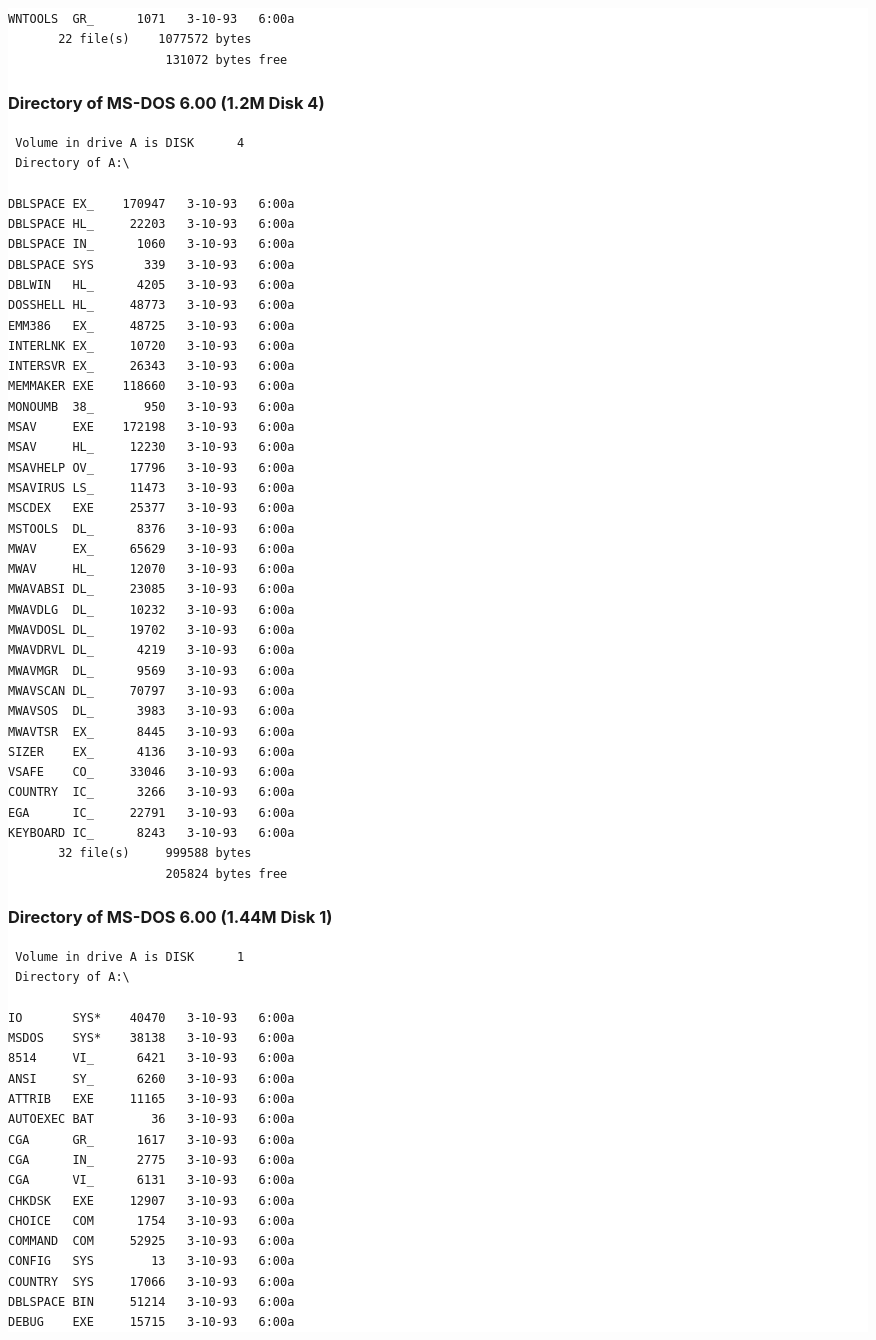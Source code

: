     WNTOOLS  GR_      1071   3-10-93   6:00a
           22 file(s)    1077572 bytes
                          131072 bytes free

### Directory of MS-DOS 6.00 (1.2M Disk 4)

     Volume in drive A is DISK      4
     Directory of A:\

    DBLSPACE EX_    170947   3-10-93   6:00a
    DBLSPACE HL_     22203   3-10-93   6:00a
    DBLSPACE IN_      1060   3-10-93   6:00a
    DBLSPACE SYS       339   3-10-93   6:00a
    DBLWIN   HL_      4205   3-10-93   6:00a
    DOSSHELL HL_     48773   3-10-93   6:00a
    EMM386   EX_     48725   3-10-93   6:00a
    INTERLNK EX_     10720   3-10-93   6:00a
    INTERSVR EX_     26343   3-10-93   6:00a
    MEMMAKER EXE    118660   3-10-93   6:00a
    MONOUMB  38_       950   3-10-93   6:00a
    MSAV     EXE    172198   3-10-93   6:00a
    MSAV     HL_     12230   3-10-93   6:00a
    MSAVHELP OV_     17796   3-10-93   6:00a
    MSAVIRUS LS_     11473   3-10-93   6:00a
    MSCDEX   EXE     25377   3-10-93   6:00a
    MSTOOLS  DL_      8376   3-10-93   6:00a
    MWAV     EX_     65629   3-10-93   6:00a
    MWAV     HL_     12070   3-10-93   6:00a
    MWAVABSI DL_     23085   3-10-93   6:00a
    MWAVDLG  DL_     10232   3-10-93   6:00a
    MWAVDOSL DL_     19702   3-10-93   6:00a
    MWAVDRVL DL_      4219   3-10-93   6:00a
    MWAVMGR  DL_      9569   3-10-93   6:00a
    MWAVSCAN DL_     70797   3-10-93   6:00a
    MWAVSOS  DL_      3983   3-10-93   6:00a
    MWAVTSR  EX_      8445   3-10-93   6:00a
    SIZER    EX_      4136   3-10-93   6:00a
    VSAFE    CO_     33046   3-10-93   6:00a
    COUNTRY  IC_      3266   3-10-93   6:00a
    EGA      IC_     22791   3-10-93   6:00a
    KEYBOARD IC_      8243   3-10-93   6:00a
           32 file(s)     999588 bytes
                          205824 bytes free

### Directory of MS-DOS 6.00 (1.44M Disk 1)

     Volume in drive A is DISK      1
     Directory of A:\

    IO       SYS*    40470   3-10-93   6:00a
    MSDOS    SYS*    38138   3-10-93   6:00a
    8514     VI_      6421   3-10-93   6:00a
    ANSI     SY_      6260   3-10-93   6:00a
    ATTRIB   EXE     11165   3-10-93   6:00a
    AUTOEXEC BAT        36   3-10-93   6:00a
    CGA      GR_      1617   3-10-93   6:00a
    CGA      IN_      2775   3-10-93   6:00a
    CGA      VI_      6131   3-10-93   6:00a
    CHKDSK   EXE     12907   3-10-93   6:00a
    CHOICE   COM      1754   3-10-93   6:00a
    COMMAND  COM     52925   3-10-93   6:00a
    CONFIG   SYS        13   3-10-93   6:00a
    COUNTRY  SYS     17066   3-10-93   6:00a
    DBLSPACE BIN     51214   3-10-93   6:00a
    DEBUG    EXE     15715   3-10-93   6:00a